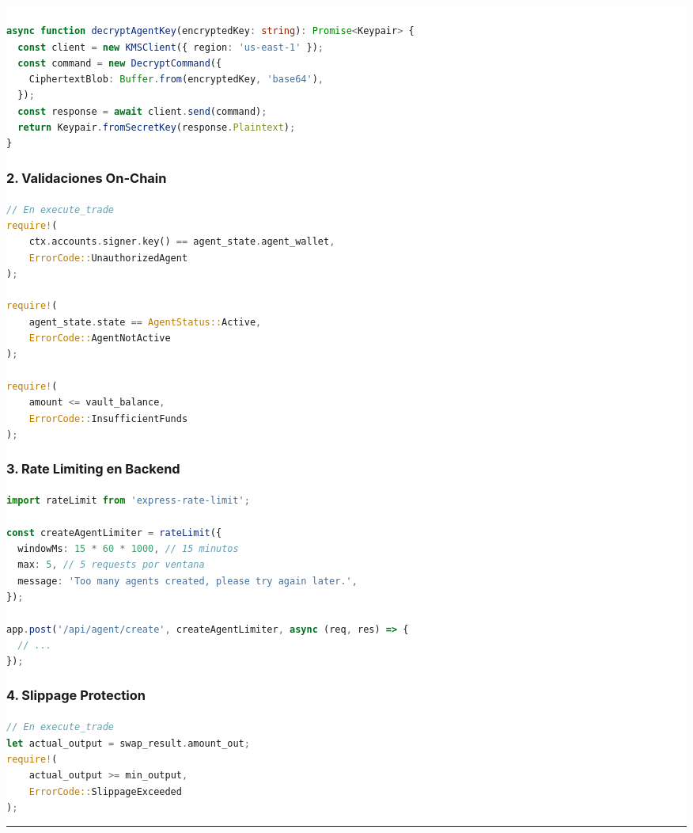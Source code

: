 ```typescript

async function decryptAgentKey(encryptedKey: string): Promise<Keypair> {
  const client = new KMSClient({ region: 'us-east-1' });
  const command = new DecryptCommand({
    CiphertextBlob: Buffer.from(encryptedKey, 'base64'),
  });
  const response = await client.send(command);
  return Keypair.fromSecretKey(response.Plaintext);
}
```

### 2. Validaciones On-Chain

```rust
// En execute_trade
require!(
    ctx.accounts.signer.key() == agent_state.agent_wallet,
    ErrorCode::UnauthorizedAgent
);

require!(
    agent_state.state == AgentStatus::Active,
    ErrorCode::AgentNotActive
);

require!(
    amount <= vault_balance,
    ErrorCode::InsufficientFunds
);
```

### 3. Rate Limiting en Backend

```typescript
import rateLimit from 'express-rate-limit';

const createAgentLimiter = rateLimit({
  windowMs: 15 * 60 * 1000, // 15 minutos
  max: 5, // 5 requests por ventana
  message: 'Too many agents created, please try again later.',
});

app.post('/api/agent/create', createAgentLimiter, async (req, res) => {
  // ...
});
```

### 4. Slippage Protection

```rust
// En execute_trade
let actual_output = swap_result.amount_out;
require!(
    actual_output >= min_output,
    ErrorCode::SlippageExceeded
);
```

---